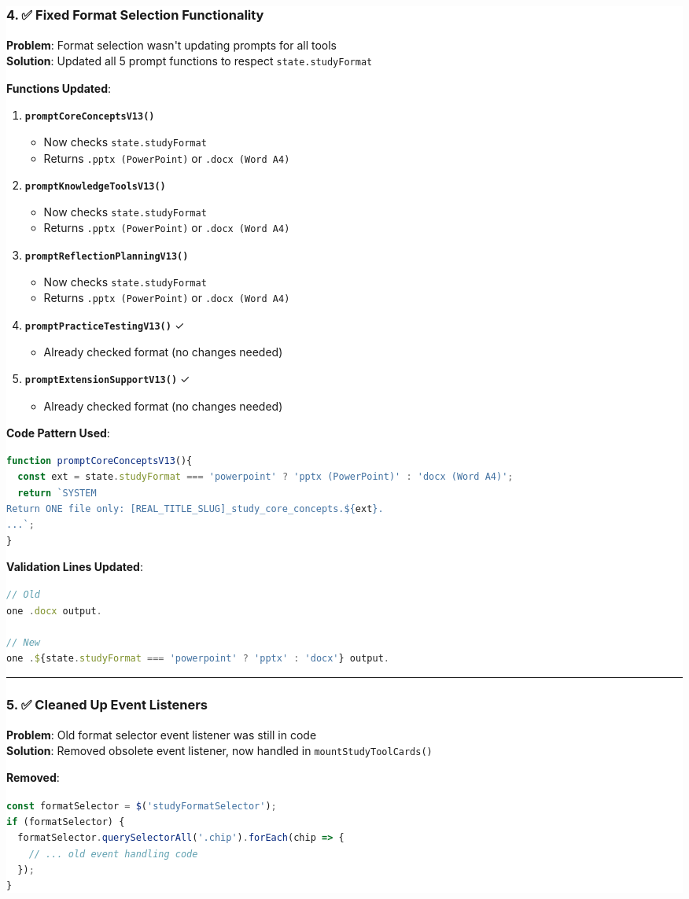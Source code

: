 
### 4. ✅ Fixed Format Selection Functionality
**Problem**: Format selection wasn't updating prompts for all tools  
**Solution**: Updated all 5 prompt functions to respect `state.studyFormat`

**Functions Updated**:

1. **`promptCoreConceptsV13()`**
   - Now checks `state.studyFormat`
   - Returns `.pptx (PowerPoint)` or `.docx (Word A4)`

2. **`promptKnowledgeToolsV13()`**
   - Now checks `state.studyFormat`
   - Returns `.pptx (PowerPoint)` or `.docx (Word A4)`

3. **`promptReflectionPlanningV13()`**
   - Now checks `state.studyFormat`
   - Returns `.pptx (PowerPoint)` or `.docx (Word A4)`

4. **`promptPracticeTestingV13()`** ✓
   - Already checked format (no changes needed)

5. **`promptExtensionSupportV13()`** ✓
   - Already checked format (no changes needed)

**Code Pattern Used**:
```javascript
function promptCoreConceptsV13(){
  const ext = state.studyFormat === 'powerpoint' ? 'pptx (PowerPoint)' : 'docx (Word A4)';
  return `SYSTEM
Return ONE file only: [REAL_TITLE_SLUG]_study_core_concepts.${ext}.
...`;
}
```

**Validation Lines Updated**:
```javascript
// Old
one .docx output.

// New
one .${state.studyFormat === 'powerpoint' ? 'pptx' : 'docx'} output.
```

---

### 5. ✅ Cleaned Up Event Listeners
**Problem**: Old format selector event listener was still in code  
**Solution**: Removed obsolete event listener, now handled in `mountStudyToolCards()`

**Removed**:
```javascript
const formatSelector = $('studyFormatSelector');
if (formatSelector) {
  formatSelector.querySelectorAll('.chip').forEach(chip => {
    // ... old event handling code
  });
}
```
